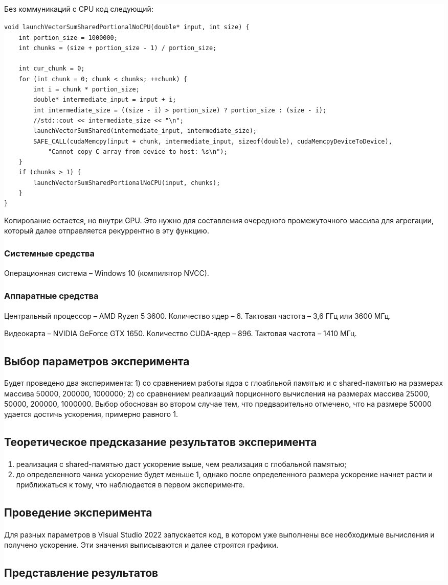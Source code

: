 Без коммуникаций с CPU код следующий:

```
void launchVectorSumSharedPortionalNoCPU(double* input, int size) {
    int portion_size = 1000000;
    int chunks = (size + portion_size - 1) / portion_size;

    int cur_chunk = 0;
    for (int chunk = 0; chunk < chunks; ++chunk) {
        int i = chunk * portion_size;
        double* intermediate_input = input + i;
        int intermediate_size = ((size - i) > portion_size) ? portion_size : (size - i);
        //std::cout << intermediate_size << "\n";
        launchVectorSumShared(intermediate_input, intermediate_size);
        SAFE_CALL(cudaMemcpy(input + chunk, intermediate_input, sizeof(double), cudaMemcpyDeviceToDevice),
            "Cannot copy C array from device to host: %s\n");
    }
    if (chunks > 1) {
        launchVectorSumSharedPortionalNoCPU(input, chunks);
    }
}
```

Копирование остается, но внутри GPU. Это нужно для составления очередного промежуточного массива для агрегации, который далее отправляется рекуррентно в эту функцию.

<h3>Системные средства</h3>
Операционная система – Windows 10 (компилятор NVCC).

<h3>Аппаратные средства</h3>


Центральный процессор – AMD Ryzen 5 3600. Количество ядер – 6. Тактовая частота – 3,6 ГГц или 3600 МГц.

Видеокарта – NVIDIA GeForce GTX 1650. Количество CUDA-ядер – 896. Тактовая частота – 1410 МГц.

<h2>Выбор параметров эксперимента</h2>

Будет проведено два эксперимента: 1) со сравнением работы ядра с глоабльной памятью и с shared-памятью на размерах массива 50000, 200000, 1000000; 2) со сравнением реализаций порционного вычисления на размерах массива 25000, 50000, 200000, 1000000. Выбор обоснован во втором случае тем, что предварительно отмечено, что на размере 50000 удается достичь ускорения, примерно равного 1.

<h2>Теоретическое предсказание результатов эксперимента</h2>

1) реализация с shared-памятью даст ускорение выше, чем реализация с глобальной памятью;
2) до определенного чанка ускорение будет меньше 1, однако после определенного размера ускорение начнет расти и приближаться к тому, что наблюдается в первом эксперименте.

<h2>Проведение эксперимента</h2>

Для разных параметров в Visual Studio 2022 запускается код, в котором уже выполнены все необходимые вычисления и получено ускорение. Эти значения выписываются и далее строятся графики.


<h2>Представление результатов</h2>
